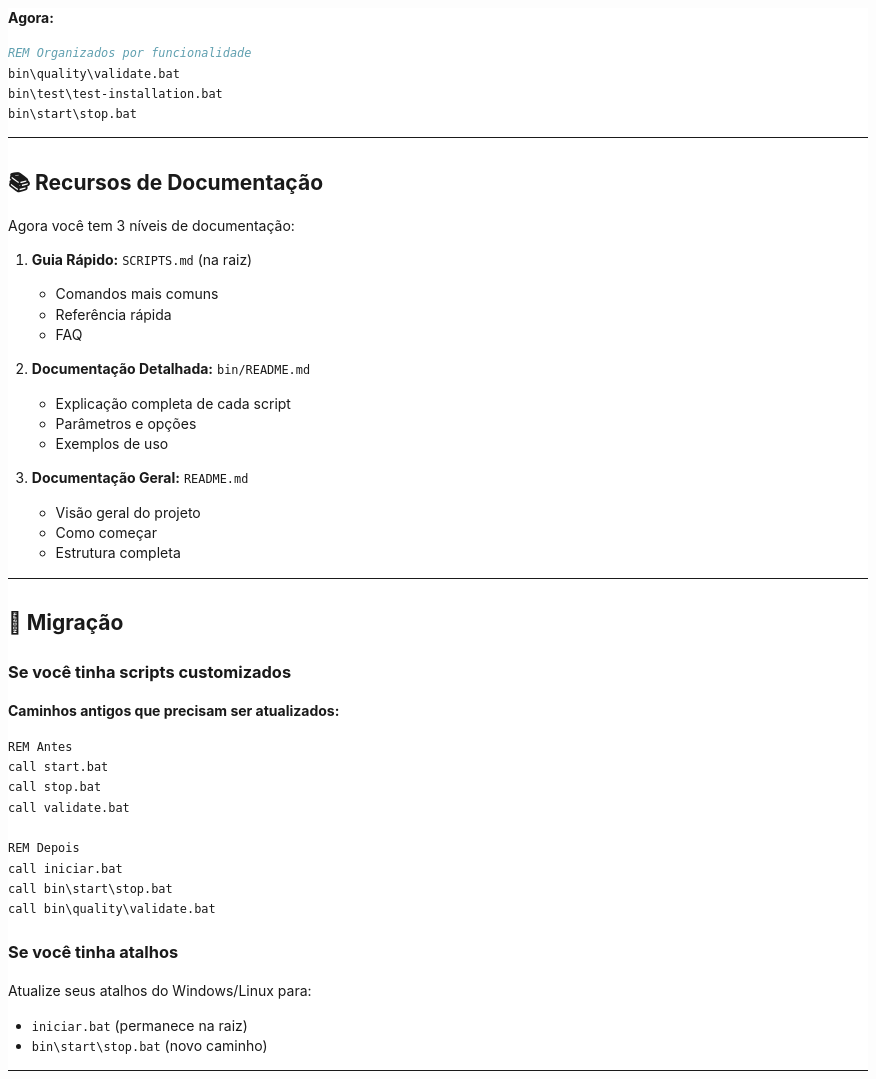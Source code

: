 **Agora:**
```cmd
REM Organizados por funcionalidade
bin\quality\validate.bat
bin\test\test-installation.bat
bin\start\stop.bat
```

---

## 📚 Recursos de Documentação

Agora você tem 3 níveis de documentação:

1. **Guia Rápido:** `SCRIPTS.md` (na raiz)
   - Comandos mais comuns
   - Referência rápida
   - FAQ

2. **Documentação Detalhada:** `bin/README.md`
   - Explicação completa de cada script
   - Parâmetros e opções
   - Exemplos de uso

3. **Documentação Geral:** `README.md`
   - Visão geral do projeto
   - Como começar
   - Estrutura completa

---

## 🔧 Migração

### Se você tinha scripts customizados

**Caminhos antigos que precisam ser atualizados:**

```batch
REM Antes
call start.bat
call stop.bat
call validate.bat

REM Depois
call iniciar.bat
call bin\start\stop.bat
call bin\quality\validate.bat
```

### Se você tinha atalhos

Atualize seus atalhos do Windows/Linux para:
- `iniciar.bat` (permanece na raiz)
- `bin\start\stop.bat` (novo caminho)

---